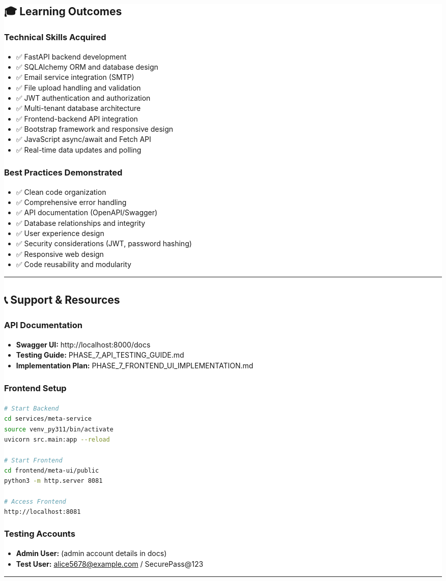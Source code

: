 
## 🎓 Learning Outcomes

### Technical Skills Acquired
- ✅ FastAPI backend development
- ✅ SQLAlchemy ORM and database design
- ✅ Email service integration (SMTP)
- ✅ File upload handling and validation
- ✅ JWT authentication and authorization
- ✅ Multi-tenant database architecture
- ✅ Frontend-backend API integration
- ✅ Bootstrap framework and responsive design
- ✅ JavaScript async/await and Fetch API
- ✅ Real-time data updates and polling

### Best Practices Demonstrated
- ✅ Clean code organization
- ✅ Comprehensive error handling
- ✅ API documentation (OpenAPI/Swagger)
- ✅ Database relationships and integrity
- ✅ User experience design
- ✅ Security considerations (JWT, password hashing)
- ✅ Responsive web design
- ✅ Code reusability and modularity

---

## 📞 Support & Resources

### API Documentation
- **Swagger UI:** http://localhost:8000/docs
- **Testing Guide:** PHASE_7_API_TESTING_GUIDE.md
- **Implementation Plan:** PHASE_7_FRONTEND_UI_IMPLEMENTATION.md

### Frontend Setup
```bash
# Start Backend
cd services/meta-service
source venv_py311/bin/activate
uvicorn src.main:app --reload

# Start Frontend
cd frontend/meta-ui/public
python3 -m http.server 8081

# Access Frontend
http://localhost:8081
```

### Testing Accounts
- **Admin User:** (admin account details in docs)
- **Test User:** alice5678@example.com / SecurePass@123

---